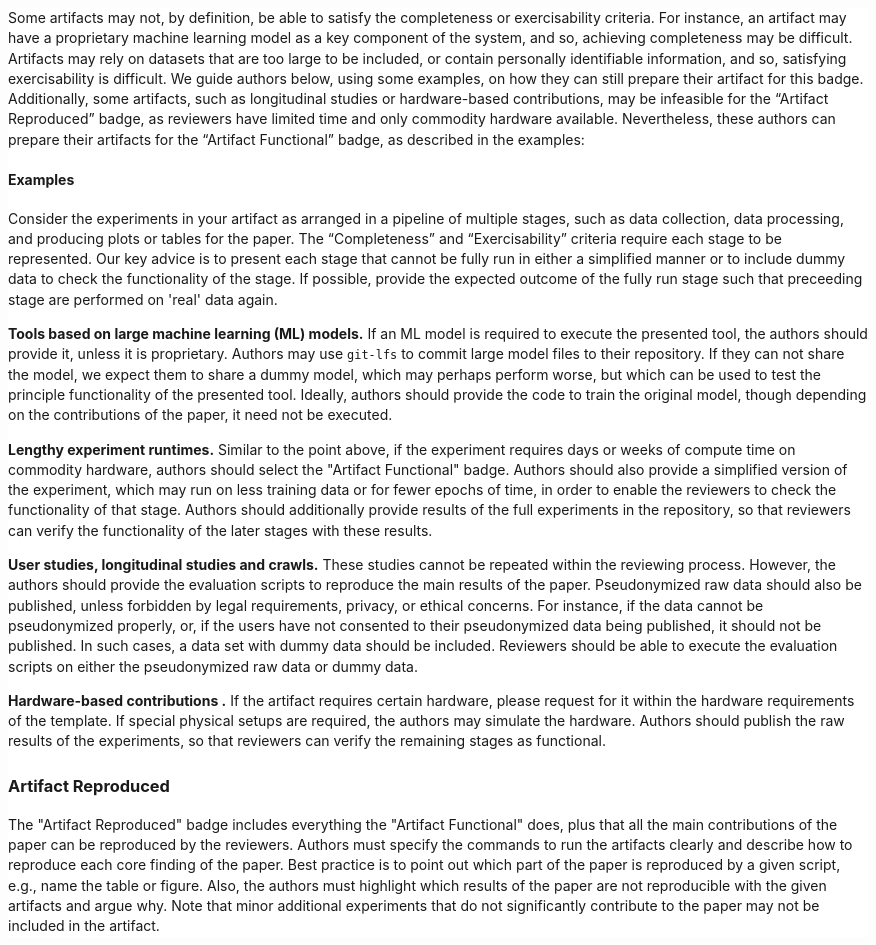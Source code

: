 Some artifacts may not, by definition, be able to satisfy the completeness or exercisability criteria. For instance, an artifact may have a proprietary machine learning model as a key component of the system, and so, achieving completeness may be difficult. Artifacts may rely on datasets that are too large to be included, or contain personally identifiable information, and so, satisfying exercisability is difficult. We guide authors below, using some examples, on how they can still prepare their artifact for this badge. Additionally, some artifacts, such as longitudinal studies or hardware-based contributions, may be infeasible for the “Artifact Reproduced” badge, as reviewers have limited time and only commodity hardware available. Nevertheless, these authors can prepare their artifacts for the “Artifact Functional” badge, as described in the examples:

#### Examples
Consider the experiments in your artifact as arranged in a pipeline of multiple stages, such as data collection, data processing, and producing plots or tables for the paper. The “Completeness” and “Exercisability” criteria require each stage to be represented. Our key advice is to present each stage that cannot be fully run in either a simplified manner or to include dummy data to check the functionality of the stage. If possible, provide the expected outcome of the fully run stage such that preceeding stage are performed on 'real' data again.

**Tools based on large machine learning (ML) models.** If an ML model is required to execute the presented tool, the authors should provide it, unless it is proprietary. Authors may use `git-lfs` to commit large model files to their repository. If they can not share the model, we expect them to share a dummy model, which may perhaps perform worse, but which can be used to test the principle functionality of the presented tool. Ideally, authors should provide the code to train the original model, though depending on the contributions of the paper, it need not be executed.

**Lengthy experiment runtimes.** Similar to the point above, if the experiment requires days or weeks of compute time on commodity hardware, authors should  select the "Artifact Functional" badge. Authors should also provide a simplified version of the experiment, which may run on less training data or for fewer epochs of time, in order to enable the reviewers to check the functionality of that stage. Authors should additionally provide results of the full experiments in the repository, so that reviewers can verify the functionality of the later stages with these results.

**User studies, longitudinal studies and crawls.**  These studies  cannot be repeated within the reviewing process. However, the authors should provide the evaluation scripts to reproduce the main results of the paper. Pseudonymized raw data should also be published, unless forbidden by legal requirements, privacy, or ethical concerns. For instance, if the data cannot be pseudonymized properly, or, if the users have not consented to their pseudonymized data being published, it should not be published. In such cases, a data set with dummy data should be included. Reviewers should be able to execute the evaluation scripts on either the pseudonymized raw data or dummy data.

**Hardware-based contributions .** If the artifact requires certain hardware, please request for it within the hardware requirements of the template. If special physical setups are required, the authors may simulate the hardware. Authors should publish the raw results of the experiments, so that reviewers can verify the remaining stages as functional.

### Artifact Reproduced
The "Artifact Reproduced" badge includes everything the "Artifact Functional" does, plus that all the main contributions of the paper can be reproduced by the reviewers. Authors must specify the commands to run the artifacts clearly and describe how to reproduce each core finding of the paper. Best practice is to point out which part of the paper is reproduced by a given script, e.g., name the table or figure. Also, the authors must highlight which results of the paper are not reproducible with the given artifacts and argue why. Note that minor additional experiments that do not significantly contribute to the paper may not be included in the artifact.
